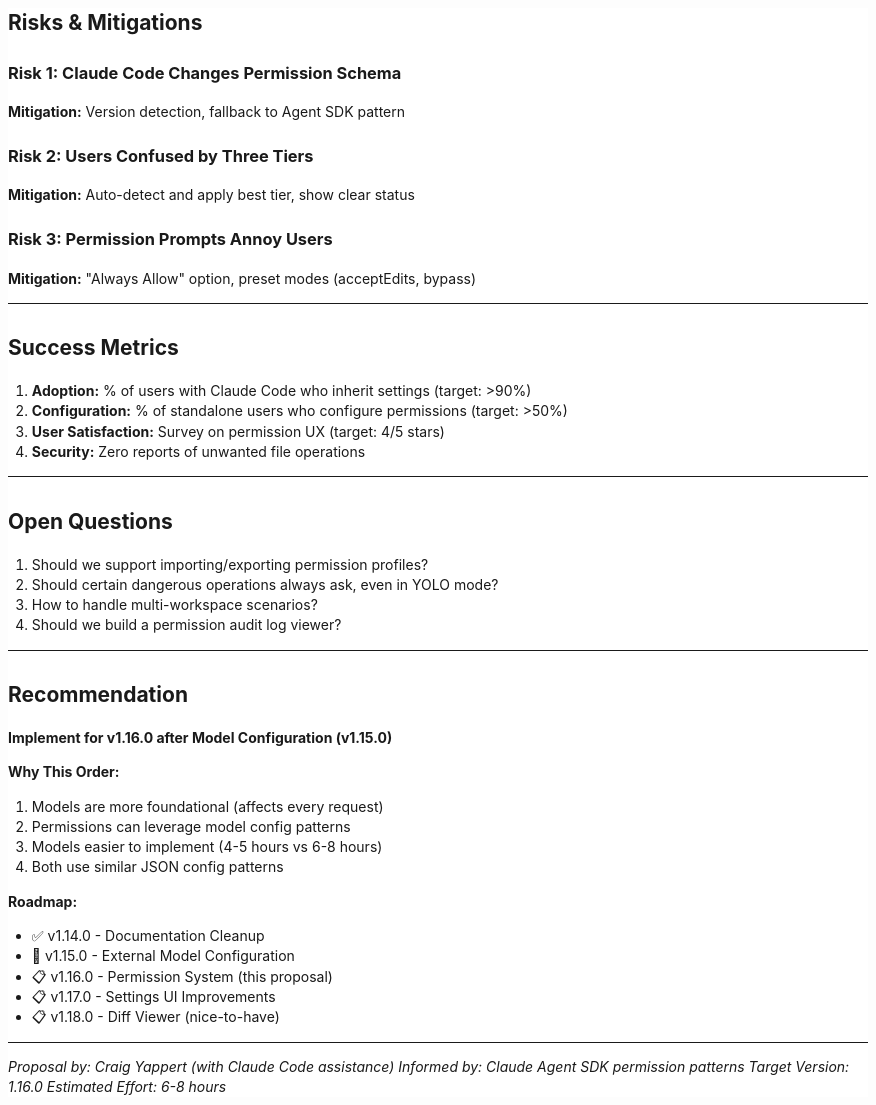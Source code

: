 ## Risks & Mitigations

### Risk 1: Claude Code Changes Permission Schema
**Mitigation:** Version detection, fallback to Agent SDK pattern

### Risk 2: Users Confused by Three Tiers
**Mitigation:** Auto-detect and apply best tier, show clear status

### Risk 3: Permission Prompts Annoy Users
**Mitigation:** "Always Allow" option, preset modes (acceptEdits, bypass)

---

## Success Metrics

1. **Adoption:** % of users with Claude Code who inherit settings (target: >90%)
2. **Configuration:** % of standalone users who configure permissions (target: >50%)
3. **User Satisfaction:** Survey on permission UX (target: 4/5 stars)
4. **Security:** Zero reports of unwanted file operations

---

## Open Questions

1. Should we support importing/exporting permission profiles?
2. Should certain dangerous operations always ask, even in YOLO mode?
3. How to handle multi-workspace scenarios?
4. Should we build a permission audit log viewer?

---

## Recommendation

**Implement for v1.16.0 after Model Configuration (v1.15.0)**

**Why This Order:**
1. Models are more foundational (affects every request)
2. Permissions can leverage model config patterns
3. Models easier to implement (4-5 hours vs 6-8 hours)
4. Both use similar JSON config patterns

**Roadmap:**
- ✅ v1.14.0 - Documentation Cleanup
- 🔄 v1.15.0 - External Model Configuration
- 📋 v1.16.0 - Permission System (this proposal)
- 📋 v1.17.0 - Settings UI Improvements
- 📋 v1.18.0 - Diff Viewer (nice-to-have)

---

*Proposal by: Craig Yappert (with Claude Code assistance)*
*Informed by: Claude Agent SDK permission patterns*
*Target Version: 1.16.0*
*Estimated Effort: 6-8 hours*
